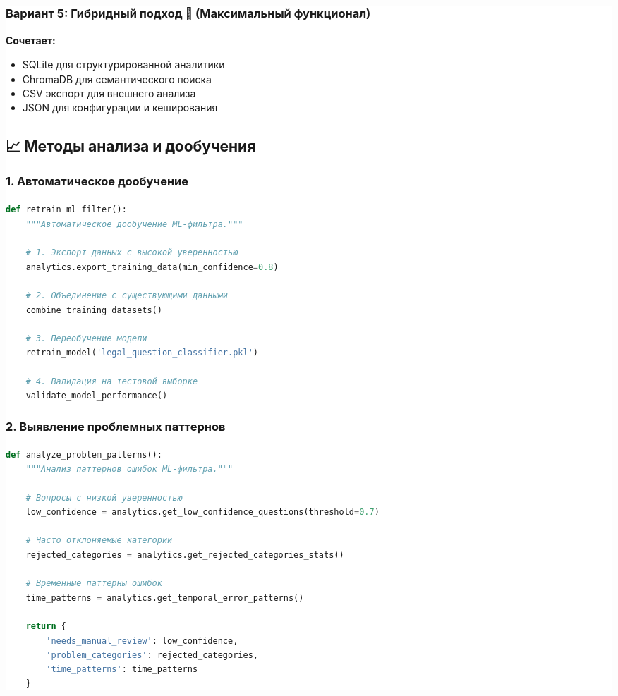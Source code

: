 
### **Вариант 5: Гибридный подход** 🚀 (Максимальный функционал)

**Сочетает:**
- SQLite для структурированной аналитики
- ChromaDB для семантического поиска
- CSV экспорт для внешнего анализа
- JSON для конфигурации и кеширования

## 📈 Методы анализа и дообучения

### 1. **Автоматическое дообучение**

```python
def retrain_ml_filter():
    """Автоматическое дообучение ML-фильтра."""
    
    # 1. Экспорт данных с высокой уверенностью
    analytics.export_training_data(min_confidence=0.8)
    
    # 2. Объединение с существующими данными
    combine_training_datasets()
    
    # 3. Переобучение модели
    retrain_model('legal_question_classifier.pkl')
    
    # 4. Валидация на тестовой выборке
    validate_model_performance()
```

### 2. **Выявление проблемных паттернов**

```python
def analyze_problem_patterns():
    """Анализ паттернов ошибок ML-фильтра."""
    
    # Вопросы с низкой уверенностью
    low_confidence = analytics.get_low_confidence_questions(threshold=0.7)
    
    # Часто отклоняемые категории
    rejected_categories = analytics.get_rejected_categories_stats()
    
    # Временные паттерны ошибок
    time_patterns = analytics.get_temporal_error_patterns()
    
    return {
        'needs_manual_review': low_confidence,
        'problem_categories': rejected_categories,
        'time_patterns': time_patterns
    }
```
